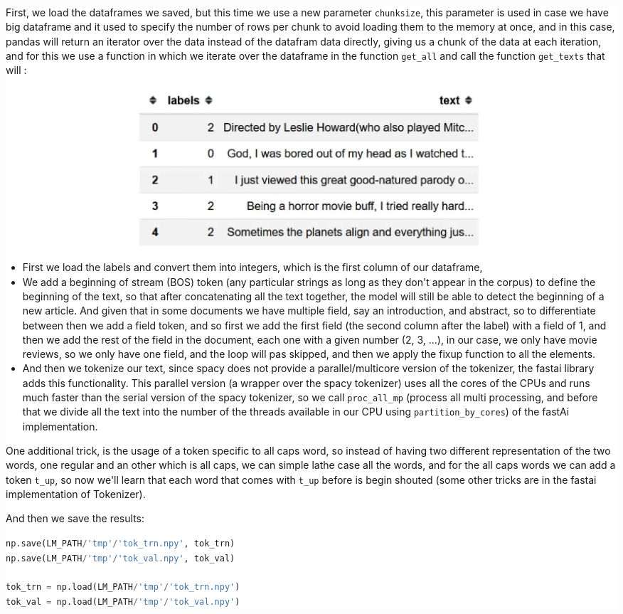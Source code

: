 First, we load the dataframes we saved, but this time we use a new parameter `chunksize`, this parameter is used in case we have big dataframe and it used to specify the number of rows per chunk to avoid loading them to the memory at once, and in this case, pandas will return an iterator over the data instead of the datafram data directly, giving us a chunk of the data at each iteration, and for this we use a function in which we iterate over the dataframe in the function `get_all` and call the function `get_texts` that will :

<p align="center"> <img src="../figures/df_imdb.png" width="500"> </p>

* First we load the labels and convert them into integers, which is the first column of our dataframe,
* We add a beginning of stream (BOS) token (any particular strings as long as they don't appear in the corpus) to define the beginning of the text, so that after concatenating all the text together, the model will still be able to detect the beginning of a new article. And given that in some documents we have multiple field, say an introduction, and abstract, so to differentiate between then we add a field token, and so first we add the first field (the second column after the label) with a field of 1, and then we add the rest of the field in the document, each one with a given number (2, 3, ...), in our case, we only have movie reviews, so we only have one field, and the loop will pas skipped, and then we apply the fixup function to all the elements.
* And then we tokenize our text, since spacy does not provide a parallel/multicore version of the tokenizer, the fastai library adds this functionality. This parallel version (a wrapper over the spacy tokenizer) uses all the cores of the CPUs and runs much faster than the serial version of the spacy tokenizer, so we call `proc_all_mp` (process all multi processing, and before that we divide all the text into the number of the threads available in our CPU using `partition_by_cores`) of the fastAi implementation.

One additional trick, is the usage of a token specific to all caps word, so instead of having two different representation of the two words, one regular and an other which is all caps, we can simple lathe case all the words, and for the all caps words we can add a token `t_up`, so now we'll learn that each word that comes with `t_up` before is begin shouted (some other tricks are in the fastai implementation of Tokenizer).

And then we save the results:

```python
np.save(LM_PATH/'tmp'/'tok_trn.npy', tok_trn)
np.save(LM_PATH/'tmp'/'tok_val.npy', tok_val)

tok_trn = np.load(LM_PATH/'tmp'/'tok_trn.npy')
tok_val = np.load(LM_PATH/'tmp'/'tok_val.npy')
```
